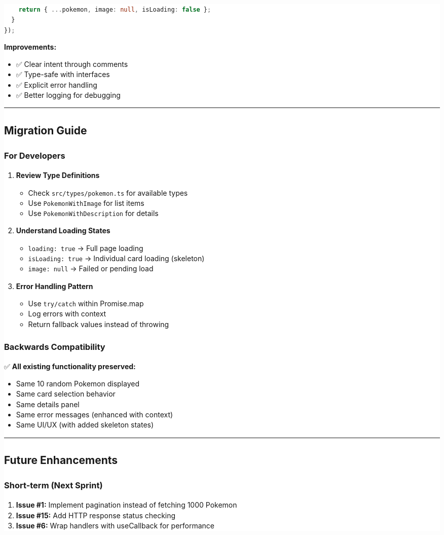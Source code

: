 ```typescript
    return { ...pokemon, image: null, isLoading: false };
  }
});
```

**Improvements:**

- ✅ Clear intent through comments
- ✅ Type-safe with interfaces
- ✅ Explicit error handling
- ✅ Better logging for debugging

---

## Migration Guide

### For Developers

1. **Review Type Definitions**

   - Check `src/types/pokemon.ts` for available types
   - Use `PokemonWithImage` for list items
   - Use `PokemonWithDescription` for details

2. **Understand Loading States**

   - `loading: true` → Full page loading
   - `isLoading: true` → Individual card loading (skeleton)
   - `image: null` → Failed or pending load

3. **Error Handling Pattern**
   - Use `try/catch` within Promise.map
   - Log errors with context
   - Return fallback values instead of throwing

### Backwards Compatibility

✅ **All existing functionality preserved:**

- Same 10 random Pokemon displayed
- Same card selection behavior
- Same details panel
- Same error messages (enhanced with context)
- Same UI/UX (with added skeleton states)

---

## Future Enhancements

### Short-term (Next Sprint)

1. **Issue #1:** Implement pagination instead of fetching 1000 Pokemon
2. **Issue #15:** Add HTTP response status checking
3. **Issue #6:** Wrap handlers with useCallback for performance
